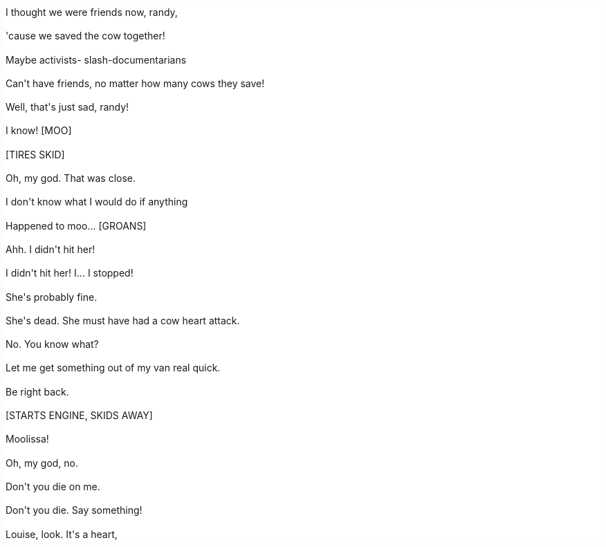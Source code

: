 I thought we were
friends now, randy,

'cause we saved
the cow together!

Maybe activists-
slash-documentarians

Can't have friends,
no matter how many cows they save!

Well, that's just sad, randy!

I know!
[MOO]

[TIRES SKID]

Oh, my god.
That was close.

I don't know what I
would do if anything

Happened to moo... [GROANS]

Ahh.
I didn't hit her!

I didn't hit her!
I... I stopped!

She's probably fine.

She's dead.
She must have had a cow heart attack.

No.
You know what?

Let me get something out
of my van real quick.

Be right back.

[STARTS ENGINE,
SKIDS AWAY]

Moolissa!

Oh, my god, no.

Don't you die on me.

Don't you die.
Say something!

Louise, look.
It's a heart,
